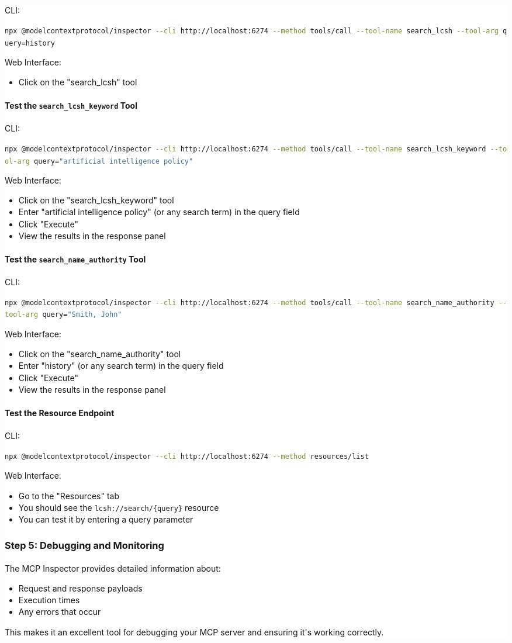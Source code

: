 CLI:
```bash
npx @modelcontextprotocol/inspector --cli http://localhost:6274 --method tools/call --tool-name search_lcsh --tool-arg query=history
```

Web Interface:
- Click on the "search_lcsh" tool

#### Test the `search_lcsh_keyword` Tool

CLI:
```bash
npx @modelcontextprotocol/inspector --cli http://localhost:6274 --method tools/call --tool-name search_lcsh_keyword --tool-arg query="artificial intelligence policy"
```

Web Interface:
- Click on the "search_lcsh_keyword" tool
- Enter "artificial intelligence policy" (or any search term) in the query field
- Click "Execute"
- View the results in the response panel

#### Test the `search_name_authority` Tool

CLI:
```bash
npx @modelcontextprotocol/inspector --cli http://localhost:6274 --method tools/call --tool-name search_name_authority --tool-arg query="Smith, John"
```

Web Interface:
- Click on the "search_name_authority" tool
- Enter "history" (or any search term) in the query field
- Click "Execute"
- View the results in the response panel

#### Test the Resource Endpoint

CLI:
```bash
npx @modelcontextprotocol/inspector --cli http://localhost:6274 --method resources/list
```

Web Interface:
- Go to the "Resources" tab
- You should see the `lcsh://search/{query}` resource
- You can test it by entering a query parameter

### Step 5: Debugging and Monitoring

The MCP Inspector provides detailed information about:

- Request and response payloads
- Execution times
- Any errors that occur

This makes it an excellent tool for debugging your MCP server and ensuring it's working correctly.
